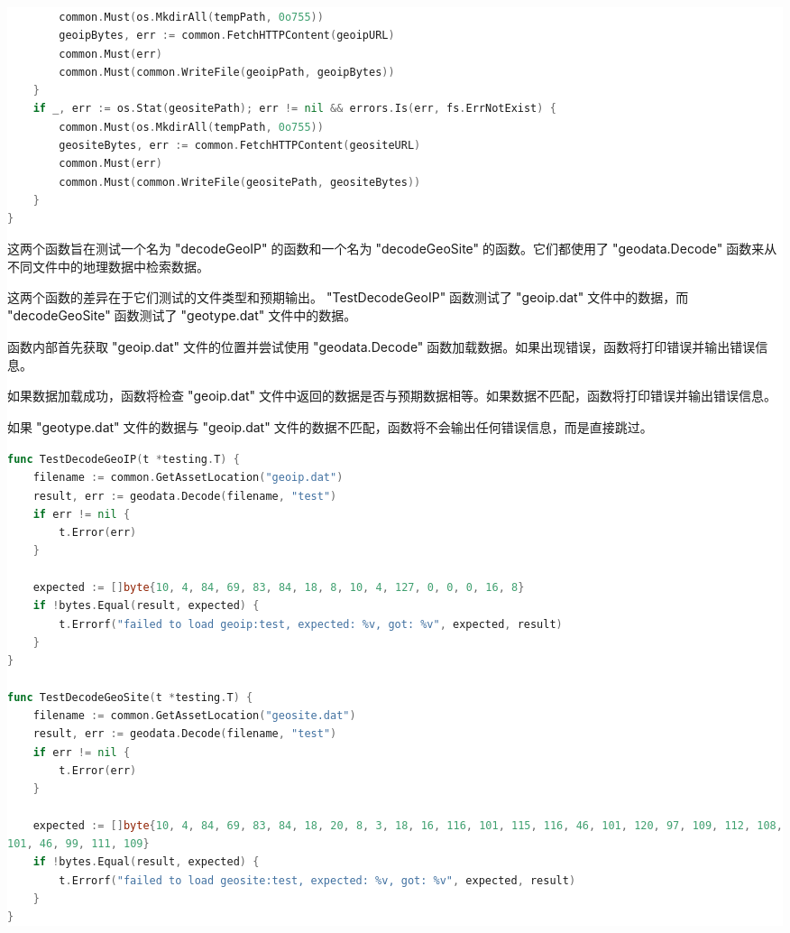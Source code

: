 ```go
		common.Must(os.MkdirAll(tempPath, 0o755))
		geoipBytes, err := common.FetchHTTPContent(geoipURL)
		common.Must(err)
		common.Must(common.WriteFile(geoipPath, geoipBytes))
	}
	if _, err := os.Stat(geositePath); err != nil && errors.Is(err, fs.ErrNotExist) {
		common.Must(os.MkdirAll(tempPath, 0o755))
		geositeBytes, err := common.FetchHTTPContent(geositeURL)
		common.Must(err)
		common.Must(common.WriteFile(geositePath, geositeBytes))
	}
}

```

这两个函数旨在测试一个名为 "decodeGeoIP" 的函数和一个名为 "decodeGeoSite" 的函数。它们都使用了 "geodata.Decode" 函数来从不同文件中的地理数据中检索数据。

这两个函数的差异在于它们测试的文件类型和预期输出。 "TestDecodeGeoIP" 函数测试了 "geoip.dat" 文件中的数据，而 "decodeGeoSite" 函数测试了 "geotype.dat" 文件中的数据。

函数内部首先获取 "geoip.dat" 文件的位置并尝试使用 "geodata.Decode" 函数加载数据。如果出现错误，函数将打印错误并输出错误信息。

如果数据加载成功，函数将检查 "geoip.dat" 文件中返回的数据是否与预期数据相等。如果数据不匹配，函数将打印错误并输出错误信息。

如果 "geotype.dat" 文件的数据与 "geoip.dat" 文件的数据不匹配，函数将不会输出任何错误信息，而是直接跳过。


```go
func TestDecodeGeoIP(t *testing.T) {
	filename := common.GetAssetLocation("geoip.dat")
	result, err := geodata.Decode(filename, "test")
	if err != nil {
		t.Error(err)
	}

	expected := []byte{10, 4, 84, 69, 83, 84, 18, 8, 10, 4, 127, 0, 0, 0, 16, 8}
	if !bytes.Equal(result, expected) {
		t.Errorf("failed to load geoip:test, expected: %v, got: %v", expected, result)
	}
}

func TestDecodeGeoSite(t *testing.T) {
	filename := common.GetAssetLocation("geosite.dat")
	result, err := geodata.Decode(filename, "test")
	if err != nil {
		t.Error(err)
	}

	expected := []byte{10, 4, 84, 69, 83, 84, 18, 20, 8, 3, 18, 16, 116, 101, 115, 116, 46, 101, 120, 97, 109, 112, 108, 101, 46, 99, 111, 109}
	if !bytes.Equal(result, expected) {
		t.Errorf("failed to load geosite:test, expected: %v, got: %v", expected, result)
	}
}

```
